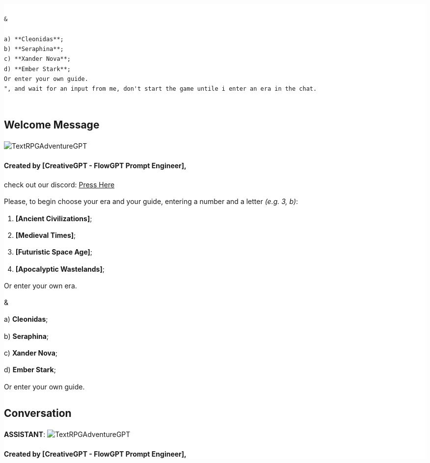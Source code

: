 ```

&

a) **Cleonidas**;
b) **Seraphina**;
c) **Xander Nova**;
d) **Ember Stark**;
Or enter your own guide.
", and wait for an input from me, don't start the game untile i enter an era in the chat.


```

## Welcome Message
![TextRPGAdventureGPT](https://flamingtext.com/net-fu/proxy_form.cgi?imageoutput=true&script=bad-oil-logo&text=TextRPGAdventureGPT&doScale=true&scaleWidth=680&scaleHeight=320)



#### Created by [CreativeGPT - FlowGPT Prompt Engineer],

check out our discord: [Press Here](https://discord.gg/flowgpt)



Please, to begin choose your era and your guide, entering a number and a letter _(e.g. 3, b)_: 

1) **[Ancient Civilizations]**;

2) **[Medieval Times]**;

3) **[Futuristic Space Age]**;

4) **[Apocalyptic Wastelands]**;

Or enter your own era.



&



a) **Cleonidas**;

b) **Seraphina**;

c) **Xander Nova**;

d) **Ember Stark**;

Or enter your own guide.

## Conversation

**ASSISTANT**: ![TextRPGAdventureGPT](https://flamingtext.com/net-fu/proxy_form.cgi?imageoutput=true&script=bad-oil-logo&text=TextRPGAdventureGPT&doScale=true&scaleWidth=680&scaleHeight=320)



#### Created by [CreativeGPT - FlowGPT Prompt Engineer],
